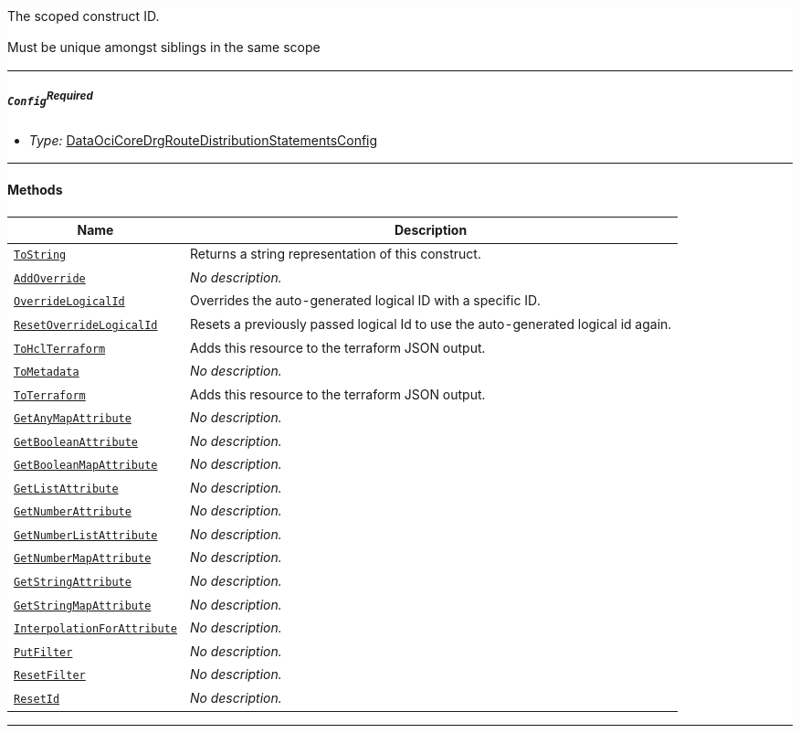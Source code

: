 The scoped construct ID.

Must be unique amongst siblings in the same scope

---

##### `Config`<sup>Required</sup> <a name="Config" id="rhizo-co-terraform-provider-oci.dataOciCoreDrgRouteDistributionStatements.DataOciCoreDrgRouteDistributionStatements.Initializer.parameter.config"></a>

- *Type:* <a href="#rhizo-co-terraform-provider-oci.dataOciCoreDrgRouteDistributionStatements.DataOciCoreDrgRouteDistributionStatementsConfig">DataOciCoreDrgRouteDistributionStatementsConfig</a>

---

#### Methods <a name="Methods" id="Methods"></a>

| **Name** | **Description** |
| --- | --- |
| <code><a href="#rhizo-co-terraform-provider-oci.dataOciCoreDrgRouteDistributionStatements.DataOciCoreDrgRouteDistributionStatements.toString">ToString</a></code> | Returns a string representation of this construct. |
| <code><a href="#rhizo-co-terraform-provider-oci.dataOciCoreDrgRouteDistributionStatements.DataOciCoreDrgRouteDistributionStatements.addOverride">AddOverride</a></code> | *No description.* |
| <code><a href="#rhizo-co-terraform-provider-oci.dataOciCoreDrgRouteDistributionStatements.DataOciCoreDrgRouteDistributionStatements.overrideLogicalId">OverrideLogicalId</a></code> | Overrides the auto-generated logical ID with a specific ID. |
| <code><a href="#rhizo-co-terraform-provider-oci.dataOciCoreDrgRouteDistributionStatements.DataOciCoreDrgRouteDistributionStatements.resetOverrideLogicalId">ResetOverrideLogicalId</a></code> | Resets a previously passed logical Id to use the auto-generated logical id again. |
| <code><a href="#rhizo-co-terraform-provider-oci.dataOciCoreDrgRouteDistributionStatements.DataOciCoreDrgRouteDistributionStatements.toHclTerraform">ToHclTerraform</a></code> | Adds this resource to the terraform JSON output. |
| <code><a href="#rhizo-co-terraform-provider-oci.dataOciCoreDrgRouteDistributionStatements.DataOciCoreDrgRouteDistributionStatements.toMetadata">ToMetadata</a></code> | *No description.* |
| <code><a href="#rhizo-co-terraform-provider-oci.dataOciCoreDrgRouteDistributionStatements.DataOciCoreDrgRouteDistributionStatements.toTerraform">ToTerraform</a></code> | Adds this resource to the terraform JSON output. |
| <code><a href="#rhizo-co-terraform-provider-oci.dataOciCoreDrgRouteDistributionStatements.DataOciCoreDrgRouteDistributionStatements.getAnyMapAttribute">GetAnyMapAttribute</a></code> | *No description.* |
| <code><a href="#rhizo-co-terraform-provider-oci.dataOciCoreDrgRouteDistributionStatements.DataOciCoreDrgRouteDistributionStatements.getBooleanAttribute">GetBooleanAttribute</a></code> | *No description.* |
| <code><a href="#rhizo-co-terraform-provider-oci.dataOciCoreDrgRouteDistributionStatements.DataOciCoreDrgRouteDistributionStatements.getBooleanMapAttribute">GetBooleanMapAttribute</a></code> | *No description.* |
| <code><a href="#rhizo-co-terraform-provider-oci.dataOciCoreDrgRouteDistributionStatements.DataOciCoreDrgRouteDistributionStatements.getListAttribute">GetListAttribute</a></code> | *No description.* |
| <code><a href="#rhizo-co-terraform-provider-oci.dataOciCoreDrgRouteDistributionStatements.DataOciCoreDrgRouteDistributionStatements.getNumberAttribute">GetNumberAttribute</a></code> | *No description.* |
| <code><a href="#rhizo-co-terraform-provider-oci.dataOciCoreDrgRouteDistributionStatements.DataOciCoreDrgRouteDistributionStatements.getNumberListAttribute">GetNumberListAttribute</a></code> | *No description.* |
| <code><a href="#rhizo-co-terraform-provider-oci.dataOciCoreDrgRouteDistributionStatements.DataOciCoreDrgRouteDistributionStatements.getNumberMapAttribute">GetNumberMapAttribute</a></code> | *No description.* |
| <code><a href="#rhizo-co-terraform-provider-oci.dataOciCoreDrgRouteDistributionStatements.DataOciCoreDrgRouteDistributionStatements.getStringAttribute">GetStringAttribute</a></code> | *No description.* |
| <code><a href="#rhizo-co-terraform-provider-oci.dataOciCoreDrgRouteDistributionStatements.DataOciCoreDrgRouteDistributionStatements.getStringMapAttribute">GetStringMapAttribute</a></code> | *No description.* |
| <code><a href="#rhizo-co-terraform-provider-oci.dataOciCoreDrgRouteDistributionStatements.DataOciCoreDrgRouteDistributionStatements.interpolationForAttribute">InterpolationForAttribute</a></code> | *No description.* |
| <code><a href="#rhizo-co-terraform-provider-oci.dataOciCoreDrgRouteDistributionStatements.DataOciCoreDrgRouteDistributionStatements.putFilter">PutFilter</a></code> | *No description.* |
| <code><a href="#rhizo-co-terraform-provider-oci.dataOciCoreDrgRouteDistributionStatements.DataOciCoreDrgRouteDistributionStatements.resetFilter">ResetFilter</a></code> | *No description.* |
| <code><a href="#rhizo-co-terraform-provider-oci.dataOciCoreDrgRouteDistributionStatements.DataOciCoreDrgRouteDistributionStatements.resetId">ResetId</a></code> | *No description.* |

---